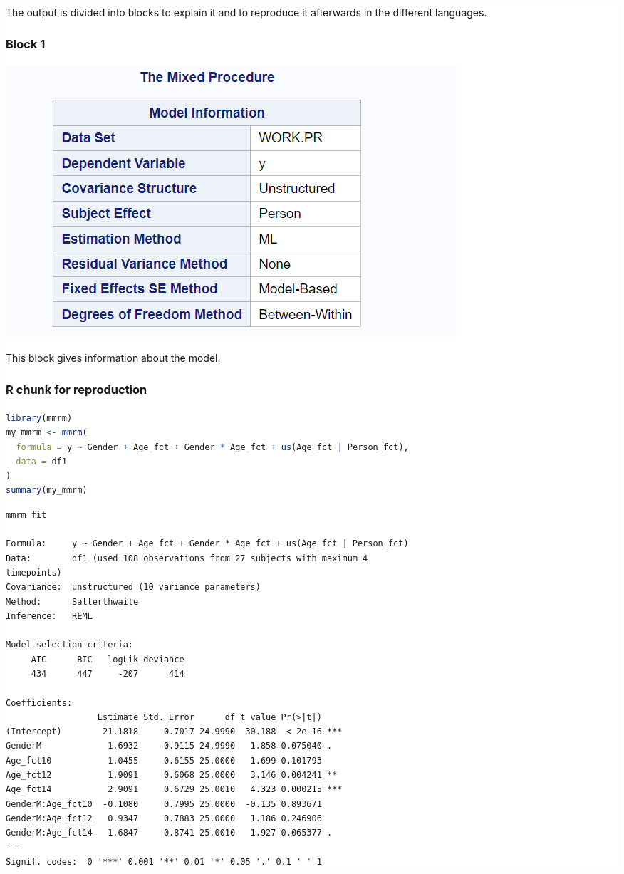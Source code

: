 The output is divided into blocks to explain it and to reproduce it afterwards in the different languages.

### Block 1
![Block 1](img_screenshots/block_1.png)

This block gives information about the model.

### R chunk for reproduction


```R
library(mmrm)
my_mmrm <- mmrm(
  formula = y ~ Gender + Age_fct + Gender * Age_fct + us(Age_fct | Person_fct),
  data = df1
)
summary(my_mmrm)
```


    mmrm fit
    
    Formula:     y ~ Gender + Age_fct + Gender * Age_fct + us(Age_fct | Person_fct)
    Data:        df1 (used 108 observations from 27 subjects with maximum 4 
    timepoints)
    Covariance:  unstructured (10 variance parameters)
    Method:      Satterthwaite
    Inference:   REML
    
    Model selection criteria:
         AIC      BIC   logLik deviance 
         434      447     -207      414 
    
    Coefficients: 
                      Estimate Std. Error      df t value Pr(>|t|)    
    (Intercept)        21.1818     0.7017 24.9990  30.188  < 2e-16 ***
    GenderM             1.6932     0.9115 24.9990   1.858 0.075040 .  
    Age_fct10           1.0455     0.6155 25.0000   1.699 0.101793    
    Age_fct12           1.9091     0.6068 25.0000   3.146 0.004241 ** 
    Age_fct14           2.9091     0.6729 25.0010   4.323 0.000215 ***
    GenderM:Age_fct10  -0.1080     0.7995 25.0000  -0.135 0.893671    
    GenderM:Age_fct12   0.9347     0.7883 25.0000   1.186 0.246906    
    GenderM:Age_fct14   1.6847     0.8741 25.0010   1.927 0.065377 .  
    ---
    Signif. codes:  0 '***' 0.001 '**' 0.01 '*' 0.05 '.' 0.1 ' ' 1
    